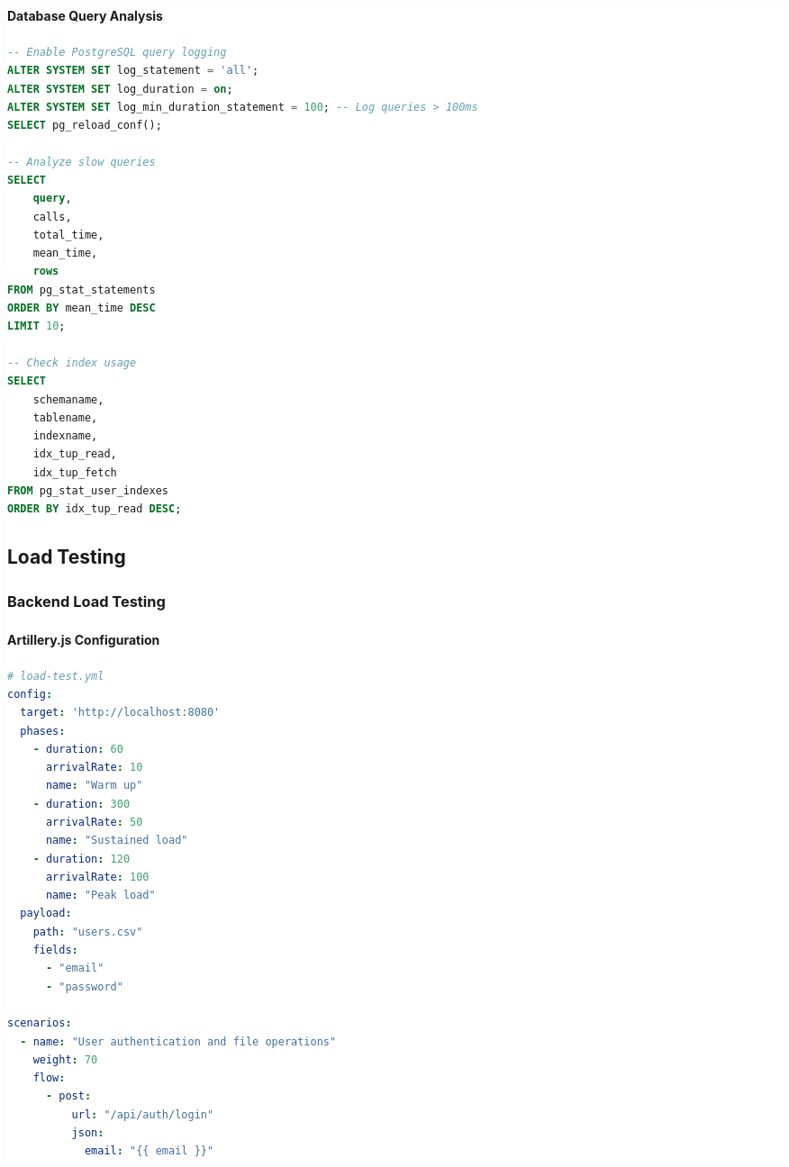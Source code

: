 #### Database Query Analysis
```sql
-- Enable PostgreSQL query logging
ALTER SYSTEM SET log_statement = 'all';
ALTER SYSTEM SET log_duration = on;
ALTER SYSTEM SET log_min_duration_statement = 100; -- Log queries > 100ms
SELECT pg_reload_conf();

-- Analyze slow queries
SELECT 
    query,
    calls,
    total_time,
    mean_time,
    rows
FROM pg_stat_statements 
ORDER BY mean_time DESC 
LIMIT 10;

-- Check index usage
SELECT 
    schemaname,
    tablename,
    indexname,
    idx_tup_read,
    idx_tup_fetch
FROM pg_stat_user_indexes 
ORDER BY idx_tup_read DESC;
```

## Load Testing

### Backend Load Testing

#### Artillery.js Configuration
```yaml
# load-test.yml
config:
  target: 'http://localhost:8080'
  phases:
    - duration: 60
      arrivalRate: 10
      name: "Warm up"
    - duration: 300
      arrivalRate: 50
      name: "Sustained load"
    - duration: 120
      arrivalRate: 100
      name: "Peak load"
  payload:
    path: "users.csv"
    fields:
      - "email"
      - "password"

scenarios:
  - name: "User authentication and file operations"
    weight: 70
    flow:
      - post:
          url: "/api/auth/login"
          json:
            email: "{{ email }}"
```